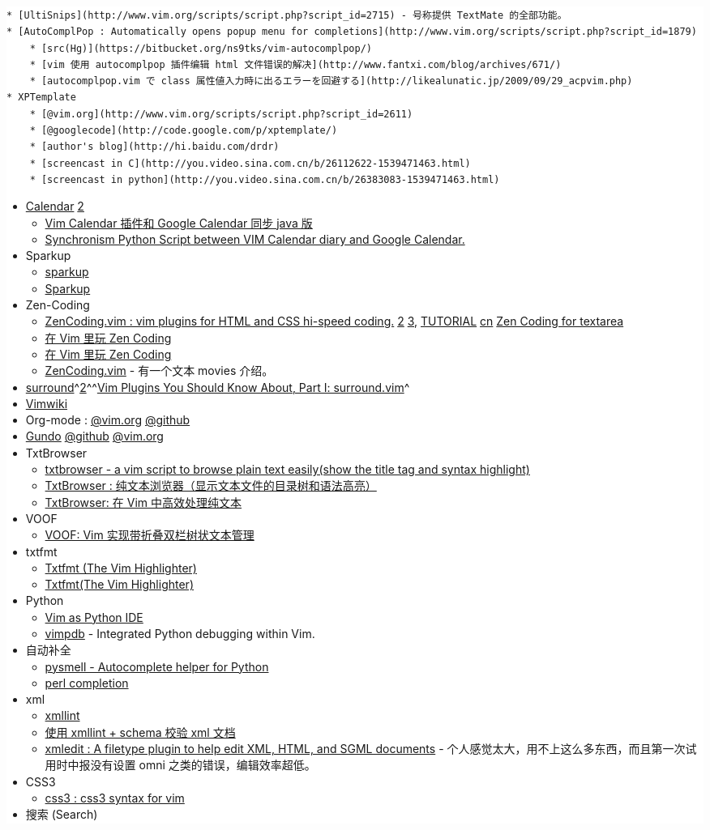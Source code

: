     * [UltiSnips](http://www.vim.org/scripts/script.php?script_id=2715) - 号称提供 TextMate 的全部功能。
    * [AutoComplPop : Automatically opens popup menu for completions](http://www.vim.org/scripts/script.php?script_id=1879)
        * [src(Hg)](https://bitbucket.org/ns9tks/vim-autocomplpop/)
        * [vim 使用 autocomplpop 插件编辑 html 文件错误的解决](http://www.fantxi.com/blog/archives/671/)
        * [autocomplpop.vim で class 属性値入力時に出るエラーを回避する](http://likealunatic.jp/2009/09/29_acpvim.php)
    * XPTemplate
        * [@vim.org](http://www.vim.org/scripts/script.php?script_id=2611)
        * [@googlecode](http://code.google.com/p/xptemplate/)
        * [author's blog](http://hi.baidu.com/drdr)
        * [screencast in C](http://you.video.sina.com.cn/b/26112622-1539471463.html)
        * [screencast in python](http://you.video.sina.com.cn/b/26383083-1539471463.html)
* [Calendar](http://www.vim.org/scripts/script.php?script_id=52) [2](http://github.com/mattn/calendar-vim)
    * [Vim Calendar 插件和 Google Calendar 同步 java 版](http://www.weloving.net/?p=1234)
    * [Synchronism Python Script between VIM Calendar diary and Google Calendar.](http://code.google.com/p/diaryvgc/)
* Sparkup
    * [sparkup](http://github.com/rstacruz/sparkup)
    * [Sparkup](http://jetpackweb.com/blog/2010/03/04/write-html-faster-with-sparkup-vim-and-textmate/)
* Zen-Coding
    * [ZenCoding.vim : vim plugins for HTML and CSS hi-speed coding.](http://www.vim.org/scripts/script.php?script_id=2981)
        [2](http://github.com/mattn/zencoding-vim) [3](http://mattn.github.com/zencoding-vim/),
        [TUTORIAL](http://github.com/mattn/zencoding-vim/blob/master/TUTORIAL)
        [cn](http://wifeng.cn/?p=118)
        [Zen Coding for textarea](http://zen-coding.ru/textarea/)
    * [在 Vim 里玩 Zen Coding](http://leeiio.me/zen-coding-in-vim/)
    * [在 Vim 里玩 Zen Coding](http://blog.harrspy.com/zen-coding-in-vim)
    * [ZenCoding.vim](http://mattn.github.com/zencoding-vim/) - 有一个文本 movies 介绍。
* [surround](http://www.vim.org/scripts/script.php?script_id=1697)^[2](http://github.com/tpope/vim-surround)^^[Vim Plugins You Should Know About, Part I: surround.vim](http://www.catonmat.net/blog/vim-plugins-surround-vim/)^
* [Vimwiki](Vimwiki.md)
* Org-mode : [@vim.org](http://www.vim.org/scripts/script.php?script_id=3342)
    [@github](https://github.com/hsitz/VimOrganizer)
* [Gundo](http://sjl.bitbucket.org/gundo.vim/)
    [@github](https://github.com/sjl/gundo.vim)
    [@vim.org](http://www.vim.org/scripts/script.php?script_id=3304)
* TxtBrowser
    * [txtbrowser - a vim script to browse plain text easily(show the title tag and syntax highlight)](http://code.google.com/p/txtbrowser/)
    * [TxtBrowser : 纯文本浏览器（显示文本文件的目录树和语法高亮）](http://guoyoooping.blog.163.com/blog/static/1357051832009112910162389/)
    * [TxtBrowser: 在 Vim 中高效处理纯文本](http://xbeta.info/vim-txtbrowser.htm)
* VOOF
    * [VOOF: Vim 实现带折叠双栏树状文本管理](http://xbeta.info/vim-voof.htm)
* txtfmt
    * [Txtfmt (The Vim Highlighter)](http://www.txtfmt.webs.com/)
    * [Txtfmt(The Vim Highlighter)](http://www.vim.org/scripts/script.php?script_id=2208)
* Python
    * [Vim as Python IDE](http://blog.dispatched.ch/2009/05/24/vim-as-python-ide/)
    * [vimpdb](http://code.google.com/p/vimpdb/) - Integrated Python debugging within Vim.
* 自动补全
    * [ pysmell - Autocomplete helper for Python](http://code.google.com/p/pysmell/)
    * [perl completion](http://github.com/c9s/perl-completion.vim)
* xml
    * [xmllint](http://www.xmlsoft.org/xmllint.html)
    * [使用 xmllint + schema 校验 xml 文档](http://powerclark.javaeye.com/blog/578169)
    * [xmledit : A filetype plugin to help edit XML, HTML, and SGML documents](http://www.vim.org/scripts/script.php?script_id=301) - 个人感觉太大，用不上这么多东西，而且第一次试用时中报没有设置 omni 之类的错误，编辑效率超低。
* CSS3
    * [css3 : css3 syntax for vim](http://www.vim.org/scripts/script.php?script_id=3042)
* 搜索 (Search)